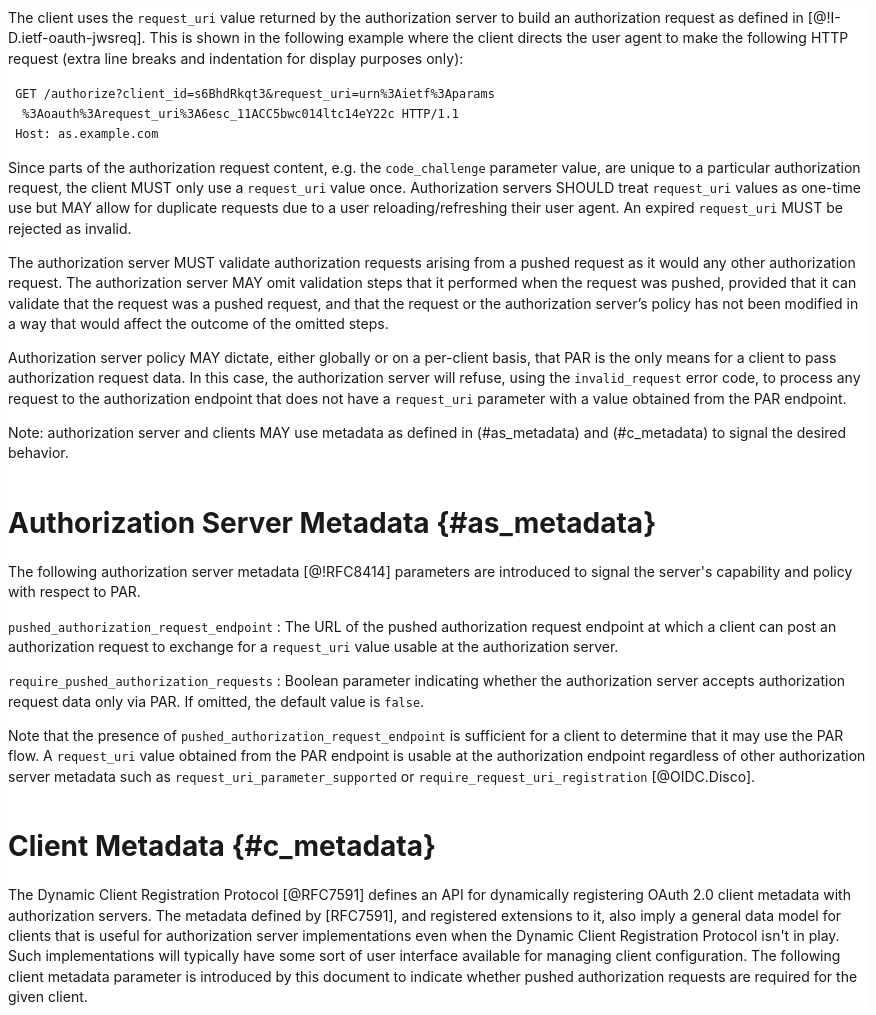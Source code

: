 The client uses the `request_uri` value returned by the authorization server to build an authorization request as defined in [@!I-D.ietf-oauth-jwsreq]. This is shown in the following example where the client directs the user agent to make the following HTTP request (extra line breaks and indentation for display purposes only):
```
 GET /authorize?client_id=s6BhdRkqt3&request_uri=urn%3Aietf%3Aparams
  %3Aoauth%3Arequest_uri%3A6esc_11ACC5bwc014ltc14eY22c HTTP/1.1
 Host: as.example.com
```

Since parts of the authorization request content, e.g. the `code_challenge` parameter value, are unique to a particular authorization request, the client MUST only use a `request_uri` value once.  Authorization servers SHOULD treat `request_uri` values as one-time use but MAY allow for duplicate requests due to a user reloading/refreshing their user agent. An expired `request_uri` MUST be rejected as invalid.

The authorization server MUST validate authorization requests arising from a pushed request as it would any other authorization request. The authorization server MAY omit validation steps that it performed when the request was pushed, provided that it can validate that the request was a pushed request, and that the request or the authorization server’s policy has not been modified in a way that would affect the outcome of the omitted steps.

Authorization server policy MAY dictate, either globally or on a per-client basis, that PAR is the only means for a client to pass authorization request data. In this case, the authorization server will refuse, using the `invalid_request` error code, to process any request to the authorization endpoint that does not have a `request_uri` parameter with a value obtained from the PAR endpoint.

Note: authorization server and clients MAY use metadata as defined in (#as_metadata) and (#c_metadata) to signal the desired behavior.

# Authorization Server Metadata {#as_metadata}

The following authorization server metadata [@!RFC8414] parameters are introduced to signal the server's capability and policy with respect to PAR.

`pushed_authorization_request_endpoint`
: The URL of the pushed authorization request endpoint at which a client can post an authorization request to exchange for a `request_uri` value usable at the authorization server.

`require_pushed_authorization_requests`
: Boolean parameter indicating whether the authorization server accepts authorization request data only via PAR. If omitted, the default value is `false`. 

Note that the presence of `pushed_authorization_request_endpoint` is sufficient for a client to determine that it may use the PAR flow. A `request_uri` value obtained from the PAR endpoint is usable at the authorization endpoint regardless of other authorization server metadata such as `request_uri_parameter_supported` or `require_request_uri_registration` [@OIDC.Disco].

# Client Metadata {#c_metadata}

The Dynamic Client Registration Protocol [@RFC7591] defines an API for dynamically registering OAuth 2.0 client metadata with authorization servers. The metadata defined by [RFC7591], and registered extensions to it, also imply a general data model for clients that is useful for authorization server implementations even when the Dynamic Client Registration Protocol isn't in play. Such implementations will typically have some sort of user interface available for managing client configuration. The following client metadata parameter is introduced by this document to indicate whether pushed authorization requests are required for the given client.

